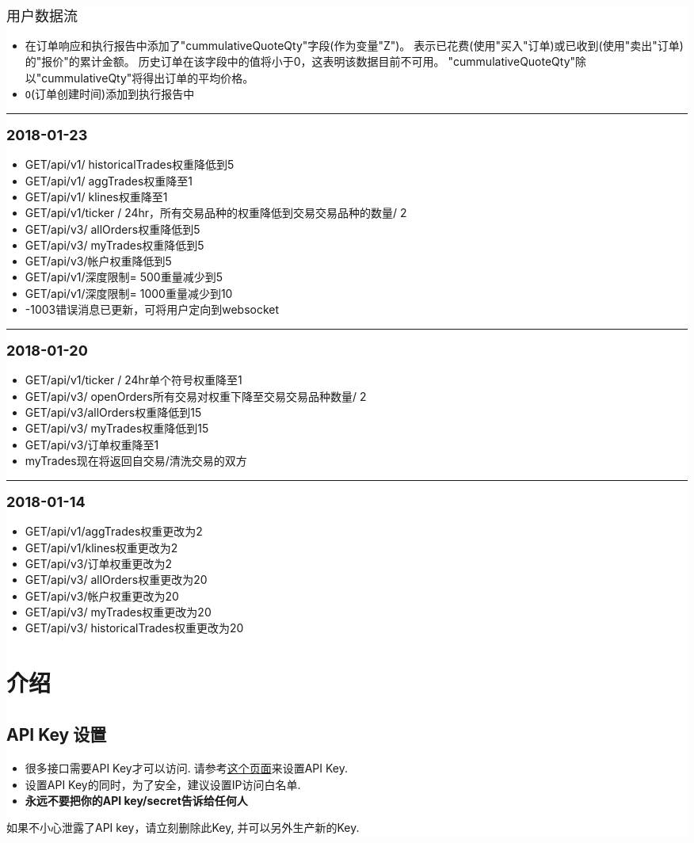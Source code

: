 <font size=4>用户数据流</font>

* 在订单响应和执行报告中添加了"cummulativeQuoteQty"字段(作为变量"Z")。 表示已花费(使用"买入"订单)或已收到(使用"卖出"订单)的"报价"的累计金额。 历史订单在该字段中的值将小于0，这表明该数据目前不可用。 "cummulativeQuoteQty"除以"cummulativeQty"将得出订单的平均价格。
* `O`(订单创建时间)添加到执行报告中

---
<font size=4>**2018-01-23**</font>

* GET/api/v1/ historicalTrades权重降低到5
* GET/api/v1/ aggTrades权重降至1
* GET/api/v1/ klines权重降至1
* GET/api/v1/ticker / 24hr，所有交易品种的权重降低到交易交易品种的数量/ 2
* GET/api/v3/ allOrders权重降低到5
* GET/api/v3/ myTrades权重降低到5
* GET/api/v3/帐户权重降低到5
* GET/api/v1/深度限制= 500重量减少到5
* GET/api/v1/深度限制= 1000重量减少到10
* -1003错误消息已更新，可将用户定向到websocket

---
<font size=4>**2018-01-20**</font>

* GET/api/v1/ticker / 24hr单个符号权重降至1
* GET/api/v3/ openOrders所有交易对权重下降至交易交易品种数量/ 2
* GET/api/v3/allOrders权重降低到15
* GET/api/v3/ myTrades权重降低到15
* GET/api/v3/订单权重降至1
* myTrades现在将返回自交易/清洗交易的双方

---
<font size=4>**2018-01-14**</font>

* GET/api/v1/aggTrades权重更改为2
* GET/api/v1/klines权重更改为2
* GET/api/v3/订单权重更改为2
* GET/api/v3/ allOrders权重更改为20
* GET/api/v3/帐户权重更改为20
* GET/api/v3/ myTrades权重更改为20
* GET/api/v3/ historicalTrades权重更改为20


# 介绍

## API Key 设置

* 很多接口需要API Key才可以访问. 请参考[这个页面](https://www.zzubzqzh.top/zh-CN/support/faq/360002502072)来设置API Key.
* 设置API Key的同时，为了安全，建议设置IP访问白名单.
* **永远不要把你的API key/secret告诉给任何人**

<aside class="warning">
如果不小心泄露了API key，请立刻删除此Key, 并可以另外生产新的Key.
</aside>
